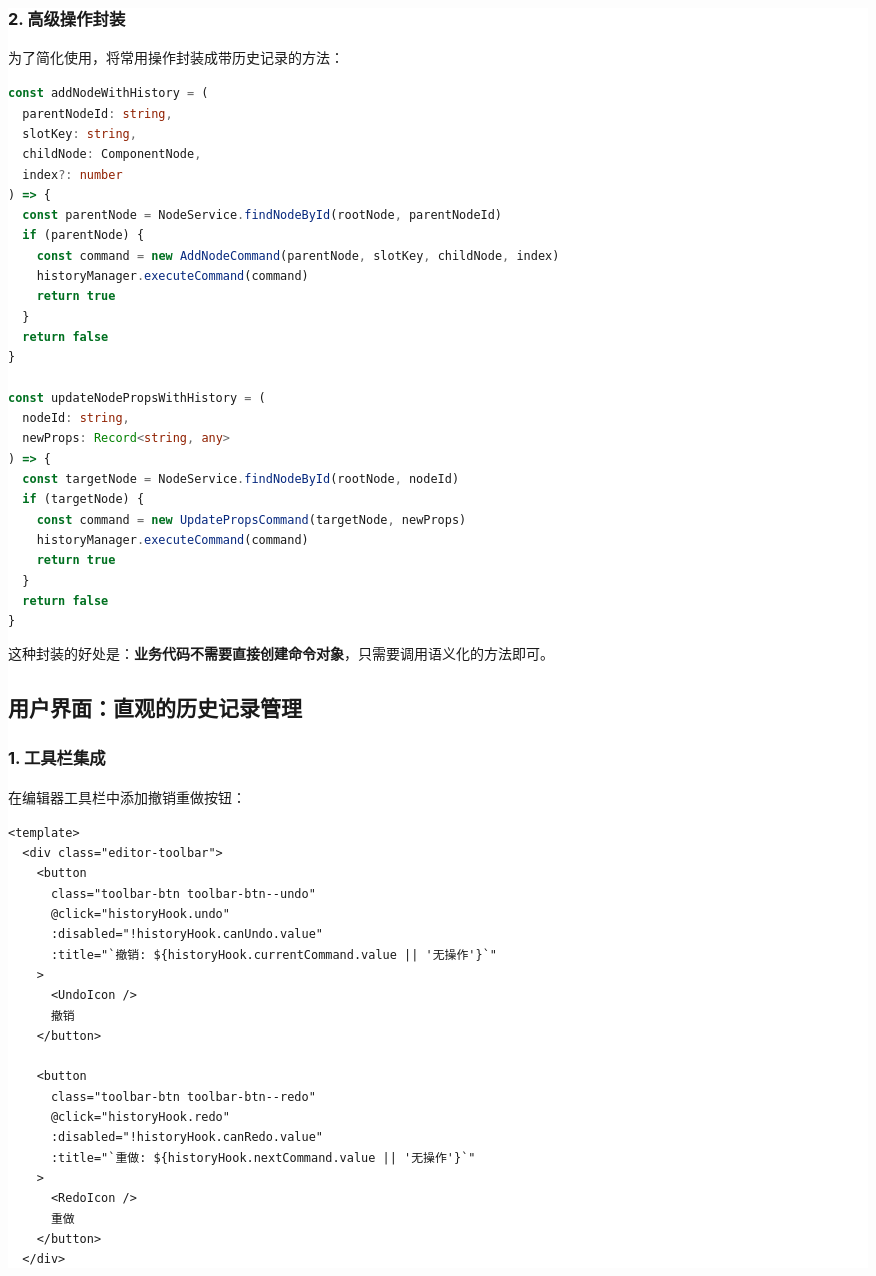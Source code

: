 ### 2. 高级操作封装

为了简化使用，将常用操作封装成带历史记录的方法：

```typescript
const addNodeWithHistory = (
  parentNodeId: string,
  slotKey: string,
  childNode: ComponentNode,
  index?: number
) => {
  const parentNode = NodeService.findNodeById(rootNode, parentNodeId)
  if (parentNode) {
    const command = new AddNodeCommand(parentNode, slotKey, childNode, index)
    historyManager.executeCommand(command)
    return true
  }
  return false
}

const updateNodePropsWithHistory = (
  nodeId: string,
  newProps: Record<string, any>
) => {
  const targetNode = NodeService.findNodeById(rootNode, nodeId)
  if (targetNode) {
    const command = new UpdatePropsCommand(targetNode, newProps)
    historyManager.executeCommand(command)
    return true
  }
  return false
}
```

这种封装的好处是：**业务代码不需要直接创建命令对象**，只需要调用语义化的方法即可。

## 用户界面：直观的历史记录管理

### 1. 工具栏集成

在编辑器工具栏中添加撤销重做按钮：

```vue
<template>
  <div class="editor-toolbar">
    <button
      class="toolbar-btn toolbar-btn--undo"
      @click="historyHook.undo"
      :disabled="!historyHook.canUndo.value"
      :title="`撤销: ${historyHook.currentCommand.value || '无操作'}`"
    >
      <UndoIcon />
      撤销
    </button>

    <button
      class="toolbar-btn toolbar-btn--redo"
      @click="historyHook.redo"
      :disabled="!historyHook.canRedo.value"
      :title="`重做: ${historyHook.nextCommand.value || '无操作'}`"
    >
      <RedoIcon />
      重做
    </button>
  </div>
```